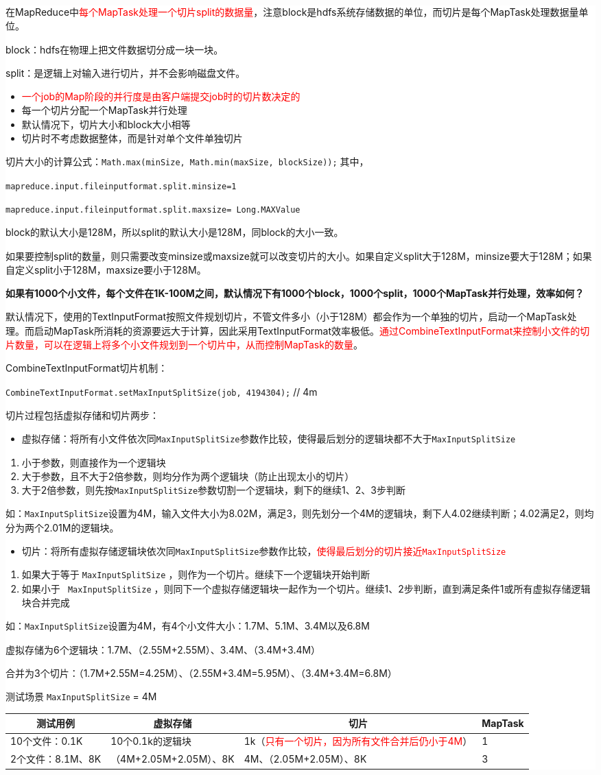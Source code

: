 在MapReduce中<font color=red>每个MapTask处理一个切片split的数据量</font>，注意block是hdfs系统存储数据的单位，而切片是每个MapTask处理数据量单位。

block：hdfs在物理上把文件数据切分成一块一块。

split：是逻辑上对输入进行切片，并不会影响磁盘文件。

- <font color=red>一个job的Map阶段的并行度是由客户端提交job时的切片数决定的</font>
- 每一个切片分配一个MapTask并行处理
- 默认情况下，切片大小和block大小相等
- 切片时不考虑数据整体，而是针对单个文件单独切片

切片大小的计算公式：`Math.max(minSize, Math.min(maxSize, blockSize));` 其中，

`mapreduce.input.fileinputformat.split.minsize=1` 

`mapreduce.input.fileinputformat.split.maxsize= Long.MAXValue` 

block的默认大小是128M，所以split的默认大小是128M，同block的大小一致。

如果要控制split的数量，则只需要改变minsize或maxsize就可以改变切片的大小。如果自定义split大于128M，minsize要大于128M；如果自定义split小于128M，maxsize要小于128M。



**如果有1000个小文件，每个文件在1K-100M之间，默认情况下有1000个block，1000个split，1000个MapTask并行处理，效率如何？**

默认情况下，使用的TextInputFormat按照文件规划切片，不管文件多小（小于128M）都会作为一个单独的切片，启动一个MapTask处理。而启动MapTask所消耗的资源要远大于计算，因此采用TextInputFormat效率极低。<font color=red>通过CombineTextInputFormat来控制小文件的切片数量，可以在逻辑上将多个小文件规划到一个切片中，从而控制MapTask的数量</font>。

CombineTextInputFormat切片机制：

`CombineTextInputFormat.setMaxInputSplitSize(job, 4194304);` // 4m

切片过程包括虚拟存储和切片两步：

- 虚拟存储：将所有小文件依次同`MaxInputSplitSize`参数作比较，使得最后划分的逻辑块都不大于`MaxInputSplitSize`

1. 小于参数，则直接作为一个逻辑块
2. 大于参数，且不大于2倍参数，则均分作为两个逻辑块（防止出现太小的切片）
3. 大于2倍参数，则先按`MaxInputSplitSize`参数切割一个逻辑块，剩下的继续1、2、3步判断

如：`MaxInputSplitSize`设置为4M，输入文件大小为8.02M，满足3，则先划分一个4M的逻辑块，剩下人4.02继续判断；4.02满足2，则均分为两个2.01M的逻辑块。

- 切片：将所有虚拟存储逻辑块依次同`MaxInputSplitSize`参数作比较，<font color=red>使得最后划分的切片接近`MaxInputSplitSize`</font>

1. 如果大于等于 `MaxInputSplitSize` ，则作为一个切片。继续下一个逻辑块开始判断
2. 如果小于 ` MaxInputSplitSize` ，则同下一个虚拟存储逻辑块一起作为一个切片。继续1、2步判断，直到满足条件1或所有虚拟存储逻辑块合并完成

如：`MaxInputSplitSize`设置为4M，有4个小文件大小：1.7M、5.1M、3.4M以及6.8M

虚拟存储为6个逻辑块：1.7M、（2.55M+2.55M）、3.4M、（3.4M+3.4M）

合并为3个切片：（1.7M+2.55M=4.25M）、（2.55M+3.4M=5.95M）、（3.4M+3.4M=6.8M）

测试场景 `MaxInputSplitSize` = 4M

| 测试用例          | 虚拟存储               | 切片                                                         | MapTask |
| ----------------- | ---------------------- | ------------------------------------------------------------ | ------- |
| 10个文件：0.1K    | 10个0.1k的逻辑块       | 1k（<font color=red>只有一个切片，因为所有文件合并后仍小于4M</font>） | 1       |
| 2个文件：8.1M、8K | （4M+2.05M+2.05M）、8K | 4M、（2.05M+2.05M）、8K                                      | 3       |
